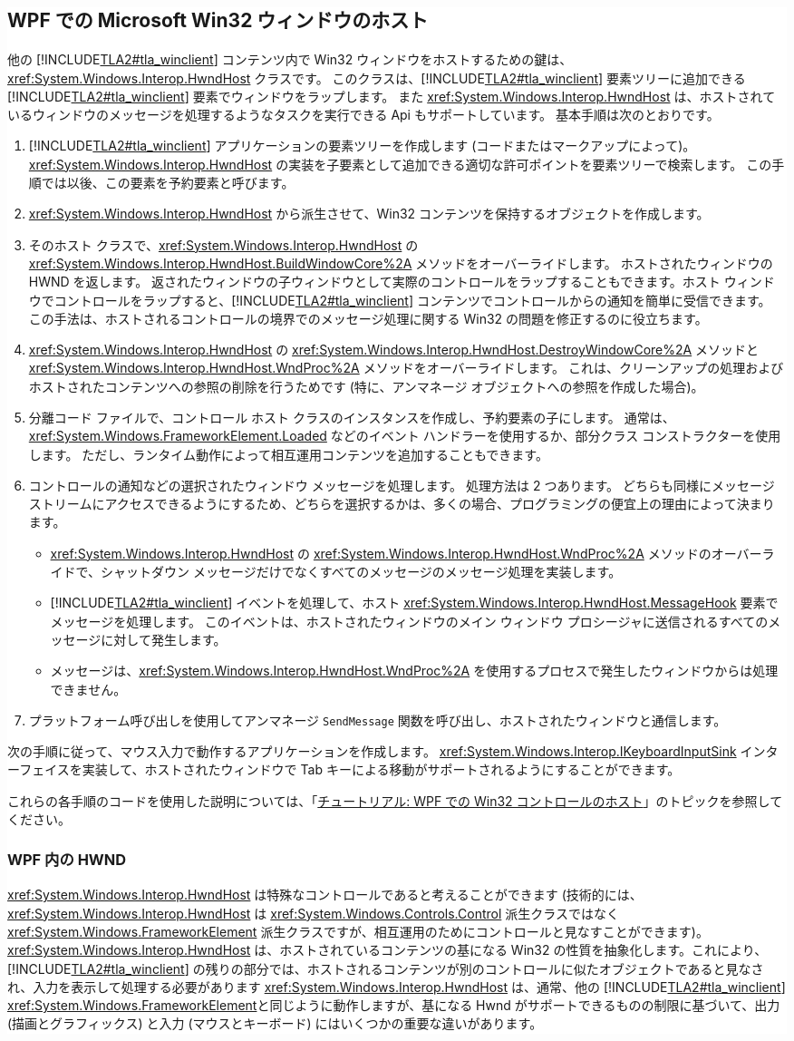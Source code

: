 <a name="hosting_an_hwnd"></a>

## <a name="hosting-a-microsoft-win32-window-in-wpf"></a>WPF での Microsoft Win32 ウィンドウのホスト

他の [!INCLUDE[TLA2#tla_winclient](../../../../includes/tla2sharptla-winclient-md.md)] コンテンツ内で Win32 ウィンドウをホストするための鍵は、<xref:System.Windows.Interop.HwndHost> クラスです。 このクラスは、[!INCLUDE[TLA2#tla_winclient](../../../../includes/tla2sharptla-winclient-md.md)] 要素ツリーに追加できる [!INCLUDE[TLA2#tla_winclient](../../../../includes/tla2sharptla-winclient-md.md)] 要素でウィンドウをラップします。 また <xref:System.Windows.Interop.HwndHost> は、ホストされているウィンドウのメッセージを処理するようなタスクを実行できる Api もサポートしています。 基本手順は次のとおりです。

1. [!INCLUDE[TLA2#tla_winclient](../../../../includes/tla2sharptla-winclient-md.md)] アプリケーションの要素ツリーを作成します (コードまたはマークアップによって)。 <xref:System.Windows.Interop.HwndHost> の実装を子要素として追加できる適切な許可ポイントを要素ツリーで検索します。 この手順では以後、この要素を予約要素と呼びます。

2. <xref:System.Windows.Interop.HwndHost> から派生させて、Win32 コンテンツを保持するオブジェクトを作成します。

3. そのホスト クラスで、<xref:System.Windows.Interop.HwndHost> の <xref:System.Windows.Interop.HwndHost.BuildWindowCore%2A> メソッドをオーバーライドします。 ホストされたウィンドウの HWND を返します。 返されたウィンドウの子ウィンドウとして実際のコントロールをラップすることもできます。ホスト ウィンドウでコントロールをラップすると、[!INCLUDE[TLA2#tla_winclient](../../../../includes/tla2sharptla-winclient-md.md)] コンテンツでコントロールからの通知を簡単に受信できます。 この手法は、ホストされるコントロールの境界でのメッセージ処理に関する Win32 の問題を修正するのに役立ちます。

4. <xref:System.Windows.Interop.HwndHost> の <xref:System.Windows.Interop.HwndHost.DestroyWindowCore%2A> メソッドと <xref:System.Windows.Interop.HwndHost.WndProc%2A> メソッドをオーバーライドします。 これは、クリーンアップの処理およびホストされたコンテンツへの参照の削除を行うためです (特に、アンマネージ オブジェクトへの参照を作成した場合)。

5. 分離コード ファイルで、コントロール ホスト クラスのインスタンスを作成し、予約要素の子にします。 通常は、<xref:System.Windows.FrameworkElement.Loaded> などのイベント ハンドラーを使用するか、部分クラス コンストラクターを使用します。 ただし、ランタイム動作によって相互運用コンテンツを追加することもできます。

6. コントロールの通知などの選択されたウィンドウ メッセージを処理します。 処理方法は 2 つあります。 どちらも同様にメッセージ ストリームにアクセスできるようにするため、どちらを選択するかは、多くの場合、プログラミングの便宜上の理由によって決まります。

    - <xref:System.Windows.Interop.HwndHost> の <xref:System.Windows.Interop.HwndHost.WndProc%2A> メソッドのオーバーライドで、シャットダウン メッセージだけでなくすべてのメッセージのメッセージ処理を実装します。

    - [!INCLUDE[TLA2#tla_winclient](../../../../includes/tla2sharptla-winclient-md.md)] イベントを処理して、ホスト <xref:System.Windows.Interop.HwndHost.MessageHook> 要素でメッセージを処理します。 このイベントは、ホストされたウィンドウのメイン ウィンドウ プロシージャに送信されるすべてのメッセージに対して発生します。

    - メッセージは、<xref:System.Windows.Interop.HwndHost.WndProc%2A> を使用するプロセスで発生したウィンドウからは処理できません。

7. プラットフォーム呼び出しを使用してアンマネージ `SendMessage` 関数を呼び出し、ホストされたウィンドウと通信します。

次の手順に従って、マウス入力で動作するアプリケーションを作成します。 <xref:System.Windows.Interop.IKeyboardInputSink> インターフェイスを実装して、ホストされたウィンドウで Tab キーによる移動がサポートされるようにすることができます。

これらの各手順のコードを使用した説明については、「[チュートリアル: WPF での Win32 コントロールのホスト](walkthrough-hosting-a-win32-control-in-wpf.md)」のトピックを参照してください。

### <a name="hwnds-inside-wpf"></a>WPF 内の HWND

<xref:System.Windows.Interop.HwndHost> は特殊なコントロールであると考えることができます (技術的には、<xref:System.Windows.Interop.HwndHost> は <xref:System.Windows.Controls.Control> 派生クラスではなく <xref:System.Windows.FrameworkElement> 派生クラスですが、相互運用のためにコントロールと見なすことができます)。<xref:System.Windows.Interop.HwndHost> は、ホストされているコンテンツの基になる Win32 の性質を抽象化します。これにより、[!INCLUDE[TLA2#tla_winclient](../../../../includes/tla2sharptla-winclient-md.md)] の残りの部分では、ホストされるコンテンツが別のコントロールに似たオブジェクトであると見なされ、入力を表示して処理する必要があります <xref:System.Windows.Interop.HwndHost> は、通常、他の [!INCLUDE[TLA2#tla_winclient](../../../../includes/tla2sharptla-winclient-md.md)] <xref:System.Windows.FrameworkElement>と同じように動作しますが、基になる Hwnd がサポートできるものの制限に基づいて、出力 (描画とグラフィックス) と入力 (マウスとキーボード) にはいくつかの重要な違いがあります。
